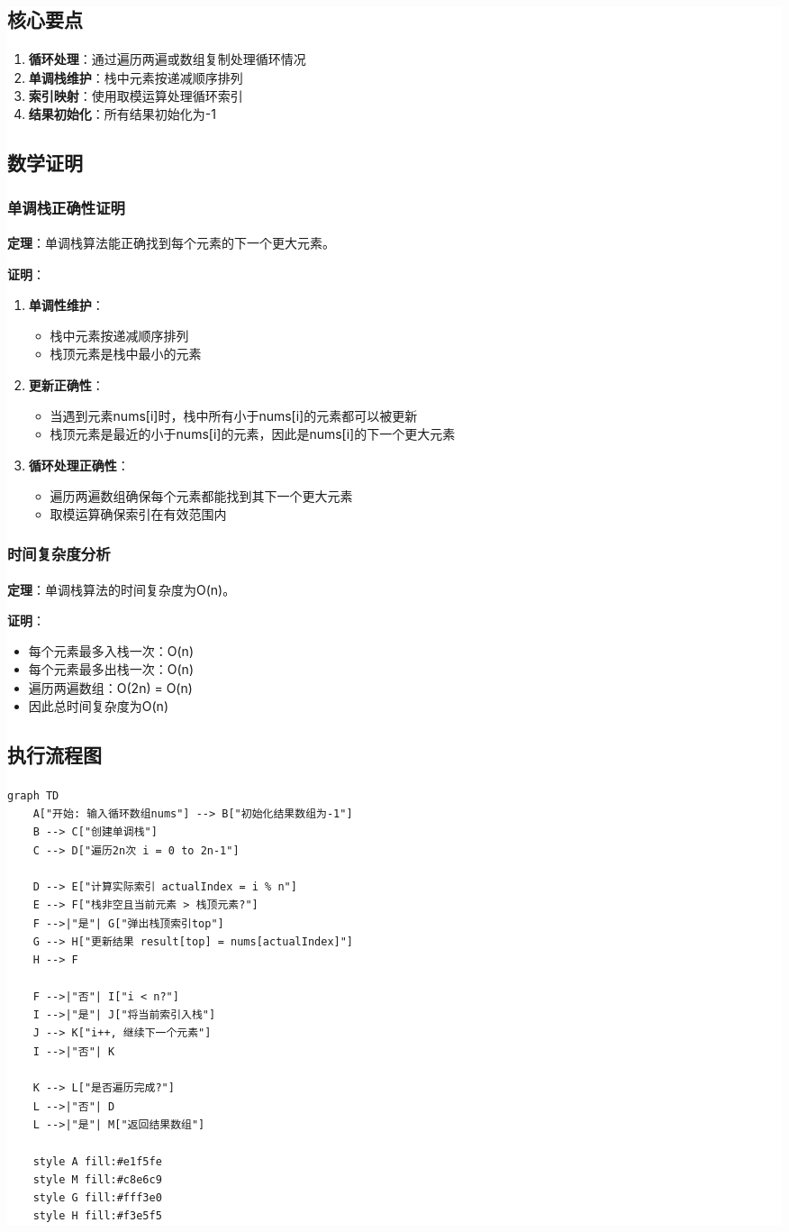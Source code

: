 ## 核心要点

1. **循环处理**：通过遍历两遍或数组复制处理循环情况
2. **单调栈维护**：栈中元素按递减顺序排列
3. **索引映射**：使用取模运算处理循环索引
4. **结果初始化**：所有结果初始化为-1

## 数学证明

### 单调栈正确性证明

**定理**：单调栈算法能正确找到每个元素的下一个更大元素。

**证明**：
1. **单调性维护**：
   - 栈中元素按递减顺序排列
   - 栈顶元素是栈中最小的元素

2. **更新正确性**：
   - 当遇到元素nums[i]时，栈中所有小于nums[i]的元素都可以被更新
   - 栈顶元素是最近的小于nums[i]的元素，因此是nums[i]的下一个更大元素

3. **循环处理正确性**：
   - 遍历两遍数组确保每个元素都能找到其下一个更大元素
   - 取模运算确保索引在有效范围内

### 时间复杂度分析

**定理**：单调栈算法的时间复杂度为O(n)。

**证明**：
- 每个元素最多入栈一次：O(n)
- 每个元素最多出栈一次：O(n)
- 遍历两遍数组：O(2n) = O(n)
- 因此总时间复杂度为O(n)

## 执行流程图

```mermaid
graph TD
    A["开始: 输入循环数组nums"] --> B["初始化结果数组为-1"]
    B --> C["创建单调栈"]
    C --> D["遍历2n次 i = 0 to 2n-1"]
    
    D --> E["计算实际索引 actualIndex = i % n"]
    E --> F["栈非空且当前元素 > 栈顶元素?"]
    F -->|"是"| G["弹出栈顶索引top"]
    G --> H["更新结果 result[top] = nums[actualIndex]"]
    H --> F
    
    F -->|"否"| I["i < n?"]
    I -->|"是"| J["将当前索引入栈"]
    J --> K["i++, 继续下一个元素"]
    I -->|"否"| K
    
    K --> L["是否遍历完成?"]
    L -->|"否"| D
    L -->|"是"| M["返回结果数组"]
    
    style A fill:#e1f5fe
    style M fill:#c8e6c9
    style G fill:#fff3e0
    style H fill:#f3e5f5
```

